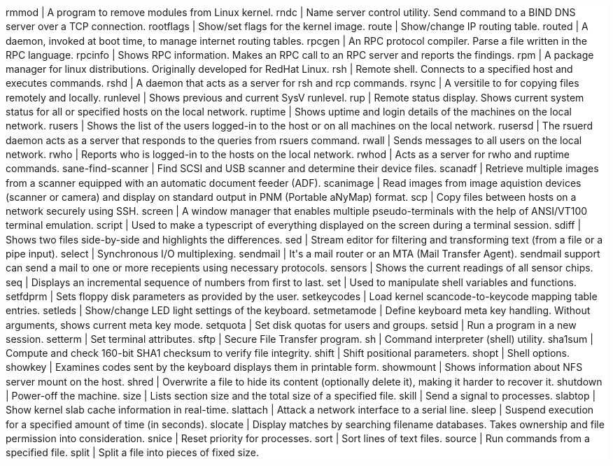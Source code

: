 rmmod | A program to remove modules from Linux kernel.
rndc | Name server control utility. Send command to a BIND DNS server over a TCP connection.
rootflags | Show/set flags for the kernel image.
route | Show/change IP routing table.
routed | A daemon, invoked at boot time, to manage internet routing tables.
rpcgen | An RPC protocol compiler. Parse a file written in the RPC language.
rpcinfo | Shows RPC information. Makes an RPC call to an RPC server and reports the findings.
rpm | A package manager for linux distributions. Originally developed for RedHat Linux.
rsh | Remote shell. Connects to a specified host and executes commands.
rshd | A daemon that acts as a server for rsh and rcp commands.
rsync | A versitile to for copying files remotely and locally.
runlevel | Shows previous and current SysV runlevel.
rup | Remote status display. Shows current system status for all or specified hosts on the local network.
ruptime | Shows uptime and login details of the machines on the local network.
rusers | Shows the list of the users logged-in to the host or on all machines on the local network.
rusersd | The rsuerd daemon acts as a server that responds to the queries from rsuers command.
rwall | Sends messages to all users on the local network.
rwho | Reports who is logged-in to the hosts on the local network.
rwhod | Acts as a server for rwho and ruptime commands.
sane-find-scanner | Find SCSI and USB scanner and determine their device files.
scanadf | Retrieve multiple images from a scanner equipped with an automatic document feeder (ADF).
scanimage | Read images from image aquistion devices (scanner or camera) and display on standard output in PNM (Portable aNyMap) format.
scp | Copy files between hosts on a network securely using SSH.
screen | A window manager that enables multiple pseudo-terminals with the help of ANSI/VT100 terminal emulation.
script | Used to make a typescript of everything displayed on the screen during a terminal session.
sdiff | Shows two files side-by-side and highlights the differences.
sed | Stream editor for filtering and transforming text (from a file or a pipe input).
select | Synchronous I/O multiplexing.
sendmail | It's a mail router or an MTA (Mail Transfer Agent). sendmail support can send a mail to one or more recepients using necessary protocols.
sensors | Shows the current readings of all sensor chips.
seq | Displays an incremental sequence of numbers from first to last.
set | Used to manipulate shell variables and functions.
setfdprm | Sets floppy disk parameters as provided by the user.
setkeycodes | Load kernel scancode-to-keycode mapping table entries.
setleds | Show/change LED light settings of the keyboard.
setmetamode | Define keyboard meta key handling. Without arguments, shows current meta key mode.
setquota | Set disk quotas for users and groups.
setsid | Run a program in a new session.
setterm | Set terminal attributes.
sftp | Secure File Transfer program.
sh | Command interpreter (shell) utility.
sha1sum | Compute and check 160-bit SHA1 checksum to verify file integrity.
shift | Shift positional parameters.
shopt | Shell options.
showkey | Examines codes sent by the keyboard displays them in printable form.
showmount | Shows information about NFS server mount on the host.
shred | Overwrite a file to hide its content (optionally delete it), making it harder to recover it.
shutdown | Power-off the machine.
size | Lists section size and the total size of a specified file.
skill | Send a signal to processes.
slabtop | Show kernel slab cache information in real-time.
slattach | Attack a network interface to a serial line.
sleep | Suspend execution for a specified amount of time (in seconds).
slocate | Display matches by searching filename databases. Takes ownership and file permission into consideration.
snice | Reset priority for processes.
sort | Sort lines of text files.
source | Run commands from a specified file.
split | Split a file into pieces of fixed size.
